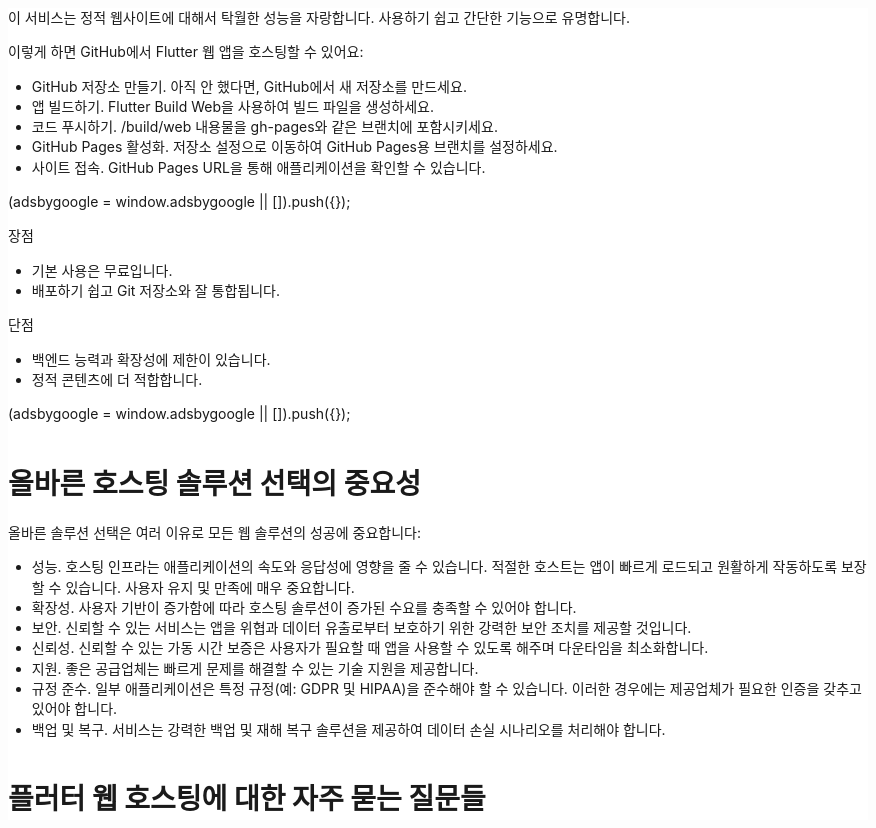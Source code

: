 이 서비스는 정적 웹사이트에 대해서 탁월한 성능을 자랑합니다. 사용하기 쉽고 간단한 기능으로 유명합니다.

이렇게 하면 GitHub에서 Flutter 웹 앱을 호스팅할 수 있어요:

- GitHub 저장소 만들기. 아직 안 했다면, GitHub에서 새 저장소를 만드세요.
- 앱 빌드하기. Flutter Build Web을 사용하여 빌드 파일을 생성하세요.
- 코드 푸시하기. /build/web 내용물을 gh-pages와 같은 브랜치에 포함시키세요.
- GitHub Pages 활성화. 저장소 설정으로 이동하여 GitHub Pages용 브랜치를 설정하세요.
- 사이트 접속. GitHub Pages URL을 통해 애플리케이션을 확인할 수 있습니다.


<ins class="adsbygoogle"
  style="display:block"
  data-ad-client="ca-pub-4877378276818686"
  data-ad-slot="9743150776"
  data-ad-format="auto"
  data-full-width-responsive="true"></ins>
<component is="script">
(adsbygoogle = window.adsbygoogle || []).push({});
</component>

장점

- 기본 사용은 무료입니다.
- 배포하기 쉽고 Git 저장소와 잘 통합됩니다.

단점

- 백엔드 능력과 확장성에 제한이 있습니다.
- 정적 콘텐츠에 더 적합합니다.


<ins class="adsbygoogle"
  style="display:block"
  data-ad-client="ca-pub-4877378276818686"
  data-ad-slot="9743150776"
  data-ad-format="auto"
  data-full-width-responsive="true"></ins>
<component is="script">
(adsbygoogle = window.adsbygoogle || []).push({});
</component>

# 올바른 호스팅 솔루션 선택의 중요성

올바른 솔루션 선택은 여러 이유로 모든 웹 솔루션의 성공에 중요합니다:

- 성능. 호스팅 인프라는 애플리케이션의 속도와 응답성에 영향을 줄 수 있습니다. 적절한 호스트는 앱이 빠르게 로드되고 원활하게 작동하도록 보장할 수 있습니다. 사용자 유지 및 만족에 매우 중요합니다.
- 확장성. 사용자 기반이 증가함에 따라 호스팅 솔루션이 증가된 수요를 충족할 수 있어야 합니다.
- 보안. 신뢰할 수 있는 서비스는 앱을 위협과 데이터 유출로부터 보호하기 위한 강력한 보안 조치를 제공할 것입니다.
- 신뢰성. 신뢰할 수 있는 가동 시간 보증은 사용자가 필요할 때 앱을 사용할 수 있도록 해주며 다운타임을 최소화합니다.
- 지원. 좋은 공급업체는 빠르게 문제를 해결할 수 있는 기술 지원을 제공합니다.
- 규정 준수. 일부 애플리케이션은 특정 규정(예: GDPR 및 HIPAA)을 준수해야 할 수 있습니다. 이러한 경우에는 제공업체가 필요한 인증을 갖추고 있어야 합니다.
- 백업 및 복구. 서비스는 강력한 백업 및 재해 복구 솔루션을 제공하여 데이터 손실 시나리오를 처리해야 합니다.

# 플러터 웹 호스팅에 대한 자주 묻는 질문들
